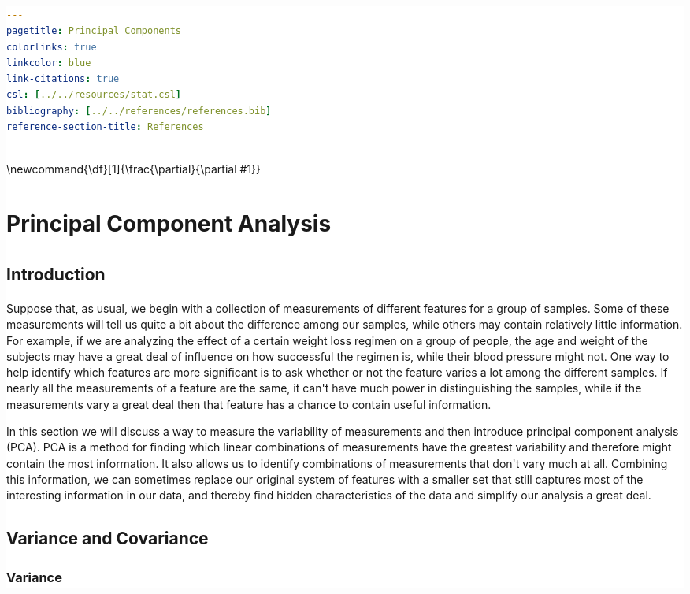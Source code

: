 ```yaml
--- 
pagetitle: Principal Components
colorlinks: true 
linkcolor: blue
link-citations: true 
csl: [../../resources/stat.csl]
bibliography: [../../references/references.bib]
reference-section-title: References 
---
```

\newcommand{\df}[1]{\frac{\partial}{\partial #1}}

# Principal Component Analysis

## Introduction

Suppose that, as usual,  we begin with a
collection of measurements of different features for a group of samples.  Some of these measurements
will tell us quite a bit about the difference among our samples, while others may contain relatively little
information.  For example, if we are analyzing the effect of a certain weight loss regimen on a group of people,
the age and weight of the subjects may have a great deal of influence on how successful the regimen is, while
their blood pressure might not.  One way to help identify which features are more significant is
to ask whether or not the feature varies a lot among the different samples.  If nearly all the measurements
of a feature are the same, it can't have much power in distinguishing the samples, while if the measurements
vary a great deal then that feature has a chance to contain useful information.

In this section we will discuss a way to measure the variability of measurements and then introduce principal
component analysis (PCA).  PCA is a method for finding which linear combinations of measurements have the
greatest variability and therefore might contain the most information.  It also allows us to identify
combinations of measurements that don't vary much at all.  Combining this information, we can sometimes
replace our original system of features with a smaller set that still captures most of the interesting
information in our data, and thereby find hidden characteristics of the data and simplify our analysis
a great deal.

## Variance and Covariance

### Variance
